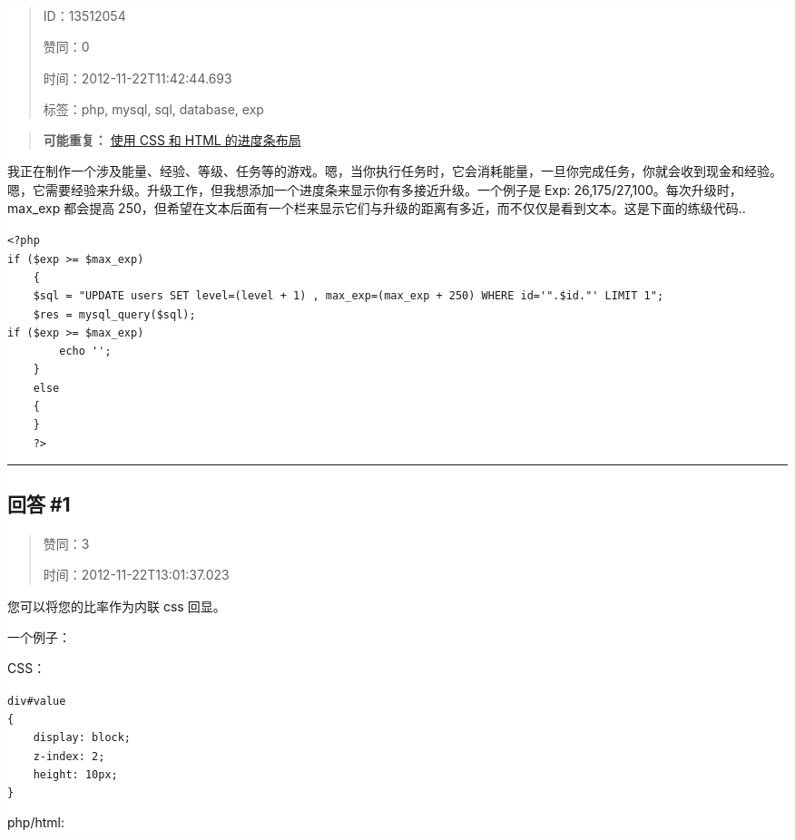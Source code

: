 > ID：13512054
> 
> 赞同：0
> 
> 时间：2012-11-22T11:42:44.693
> 
> 标签：php, mysql, sql, database, exp

> **可能重复：**
> [使用 CSS 和 HTML 的进度条布局](https://stackoverflow.com/questions/5865825/progress-bar-layout-using-css-and-html)

我正在制作一个涉及能量、经验、等级、任务等的游戏。嗯，当你执行任务时，它会消耗能量，一旦你完成任务，你就会收到现金和经验。嗯，它需要经验来升级。升级工作，但我想添加一个进度条来显示你有多接近升级。一个例子是 Exp: 26,175/27,100。每次升级时，max_exp 都会提高 250，但希望在文本后面有一个栏来显示它们与升级的距离有多近，而不仅仅是看到文本。这是下面的练级代码..

```
<?php
if ($exp >= $max_exp)
    {
    $sql = "UPDATE users SET level=(level + 1) , max_exp=(max_exp + 250) WHERE id='".$id."' LIMIT 1";
    $res = mysql_query($sql);
if ($exp >= $max_exp)
        echo '';
    }
    else
    {
    } 
    ?> 
```

* * *

## 回答 #1

> 赞同：3
> 
> 时间：2012-11-22T13:01:37.023

您可以将您的比率作为内联 css 回显。

一个例子：

CSS：

```
div#value
{
    display: block; 
    z-index: 2;
    height: 10px;
} 
```

php/html:
